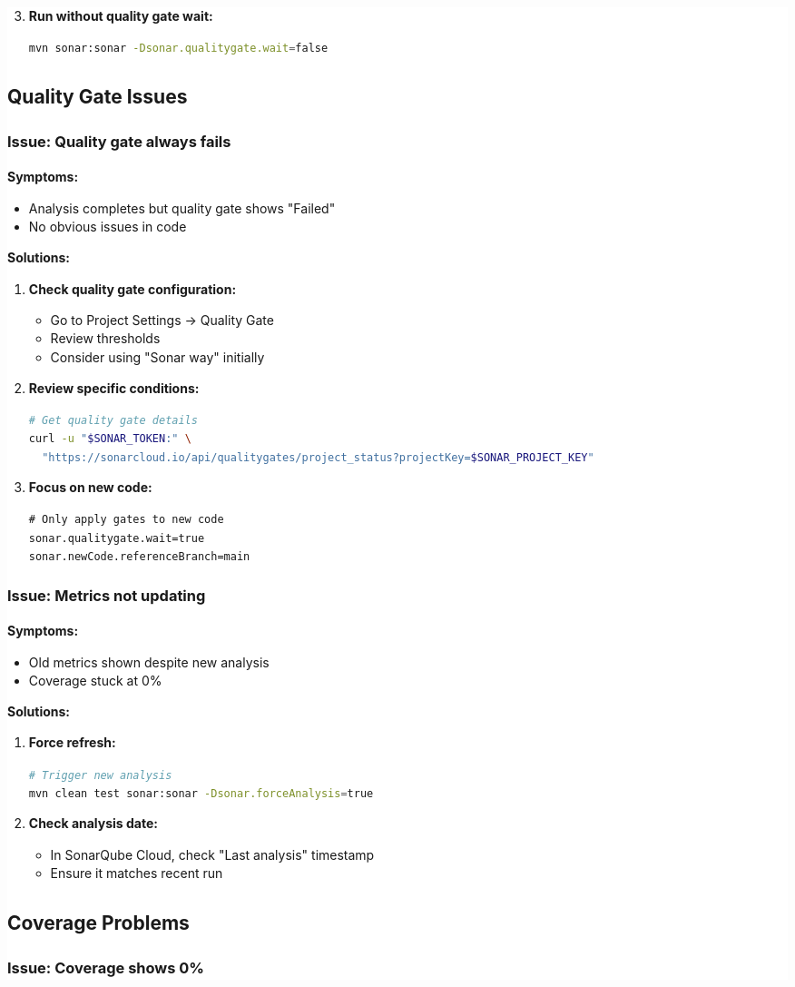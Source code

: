 3. **Run without quality gate wait:**
   ```bash
   mvn sonar:sonar -Dsonar.qualitygate.wait=false
   ```

## Quality Gate Issues

### Issue: Quality gate always fails

**Symptoms:**
- Analysis completes but quality gate shows "Failed"
- No obvious issues in code

**Solutions:**

1. **Check quality gate configuration:**
   - Go to Project Settings → Quality Gate
   - Review thresholds
   - Consider using "Sonar way" initially

2. **Review specific conditions:**
   ```bash
   # Get quality gate details
   curl -u "$SONAR_TOKEN:" \
     "https://sonarcloud.io/api/qualitygates/project_status?projectKey=$SONAR_PROJECT_KEY"
   ```

3. **Focus on new code:**
   ```properties
   # Only apply gates to new code
   sonar.qualitygate.wait=true
   sonar.newCode.referenceBranch=main
   ```

### Issue: Metrics not updating

**Symptoms:**
- Old metrics shown despite new analysis
- Coverage stuck at 0%

**Solutions:**

1. **Force refresh:**
   ```bash
   # Trigger new analysis
   mvn clean test sonar:sonar -Dsonar.forceAnalysis=true
   ```

2. **Check analysis date:**
   - In SonarQube Cloud, check "Last analysis" timestamp
   - Ensure it matches recent run

## Coverage Problems

### Issue: Coverage shows 0%
